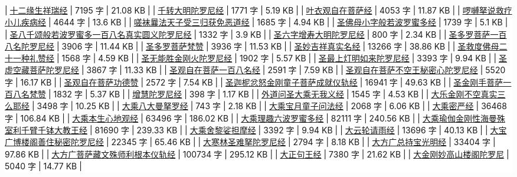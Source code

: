 | [十二缘生祥瑞经](佛藏/乾隆藏/宋元入藏诸大小乘经/十二缘生祥瑞经.md) | 7195 字 | 21.08 KB |
| [千转大明陀罗尼经](佛藏/乾隆藏/宋元入藏诸大小乘经/千转大明陀罗尼经.md) | 1771 字 | 5.19 KB |
| [叶衣观自在菩萨经](佛藏/乾隆藏/宋元入藏诸大小乘经/叶衣观自在菩萨经.md) | 4053 字 | 11.87 KB |
| [啰嚩拏说救疗小儿疾病经](佛藏/乾隆藏/宋元入藏诸大小乘经/啰嚩拏说救疗小儿疾病经.md) | 4644 字 | 13.6 KB |
| [嗟袜曩法天子受三归获免恶道经](佛藏/乾隆藏/宋元入藏诸大小乘经/嗟袜曩法天子受三归获免恶道经.md) | 1685 字 | 4.94 KB |
| [圣佛母小字般若波罗蜜多经](佛藏/乾隆藏/宋元入藏诸大小乘经/圣佛母小字般若波罗蜜多经.md) | 1739 字 | 5.1 KB |
| [圣八千颂般若波罗蜜多一百八名真实圆义陀罗尼经](佛藏/乾隆藏/宋元入藏诸大小乘经/圣八千颂般若波罗蜜多一百八名真实圆义陀罗尼经.md) | 1332 字 | 3.9 KB |
| [圣六字增寿大明陀罗尼经](佛藏/乾隆藏/宋元入藏诸大小乘经/圣六字增寿大明陀罗尼经.md) | 800 字 | 2.34 KB |
| [圣多罗菩萨一百八名陀罗尼经](佛藏/乾隆藏/宋元入藏诸大小乘经/圣多罗菩萨一百八名陀罗尼经.md) | 3906 字 | 11.44 KB |
| [圣多罗菩萨梵赞](佛藏/乾隆藏/宋元入藏诸大小乘经/圣多罗菩萨梵赞.md) | 3936 字 | 11.53 KB |
| [圣妙吉祥真实名经](佛藏/乾隆藏/宋元入藏诸大小乘经/圣妙吉祥真实名经.md) | 13266 字 | 38.86 KB |
| [圣救度佛母二十一种礼赞经](佛藏/乾隆藏/宋元入藏诸大小乘经/圣救度佛母二十一种礼赞经.md) | 1568 字 | 4.59 KB |
| [圣无能胜金刚火陀罗尼经](佛藏/乾隆藏/宋元入藏诸大小乘经/圣无能胜金刚火陀罗尼经.md) | 1902 字 | 5.57 KB |
| [圣最上灯明如来陀罗尼经](佛藏/乾隆藏/宋元入藏诸大小乘经/圣最上灯明如来陀罗尼经.md) | 3393 字 | 9.94 KB |
| [圣虚空藏菩萨陀罗尼经](佛藏/乾隆藏/宋元入藏诸大小乘经/圣虚空藏菩萨陀罗尼经.md) | 3867 字 | 11.33 KB |
| [圣观自在菩萨一百八名经](佛藏/乾隆藏/宋元入藏诸大小乘经/圣观自在菩萨一百八名经.md) | 2591 字 | 7.59 KB |
| [圣观自在菩萨不空王秘密心陀罗尼经](佛藏/乾隆藏/宋元入藏诸大小乘经/圣观自在菩萨不空王秘密心陀罗尼经.md) | 5520 字 | 16.17 KB |
| [圣观自在菩萨功德赞](佛藏/乾隆藏/宋元入藏诸大小乘经/圣观自在菩萨功德赞.md) | 2572 字 | 7.54 KB |
| [圣迦柅忿怒金刚童子菩萨成就仪轨经](佛藏/乾隆藏/宋元入藏诸大小乘经/圣迦柅忿怒金刚童子菩萨成就仪轨经.md) | 16941 字 | 49.63 KB |
| [圣金刚手菩萨一百八名梵赞](佛藏/乾隆藏/宋元入藏诸大小乘经/圣金刚手菩萨一百八名梵赞.md) | 1832 字 | 5.37 KB |
| [增慧陀罗尼经](佛藏/乾隆藏/宋元入藏诸大小乘经/增慧陀罗尼经.md) | 398 字 | 1.17 KB |
| [外道问圣大乘无我义经](佛藏/乾隆藏/宋元入藏诸大小乘经/外道问圣大乘无我义经.md) | 1545 字 | 4.53 KB |
| [大乐金刚不空真实三么耶经](佛藏/乾隆藏/宋元入藏诸大小乘经/大乐金刚不空真实三么耶经.md) | 3498 字 | 10.25 KB |
| [大乘八大曼拏罗经](佛藏/乾隆藏/宋元入藏诸大小乘经/大乘八大曼拏罗经.md) | 743 字 | 2.18 KB |
| [大乘宝月童子问法经](佛藏/乾隆藏/宋元入藏诸大小乘经/大乘宝月童子问法经.md) | 2068 字 | 6.06 KB |
| [大乘密严经](佛藏/乾隆藏/宋元入藏诸大小乘经/大乘密严经.md) | 36468 字 | 106.84 KB |
| [大乘本生心地观经](佛藏/乾隆藏/宋元入藏诸大小乘经/大乘本生心地观经.md) | 63496 字 | 186.02 KB |
| [大乘理趣六波罗蜜多经](佛藏/乾隆藏/宋元入藏诸大小乘经/大乘理趣六波罗蜜多经.md) | 82111 字 | 240.56 KB |
| [大乘瑜伽金刚性海曼殊室利千臂千钵大教王经](佛藏/乾隆藏/宋元入藏诸大小乘经/大乘瑜伽金刚性海曼殊室利千臂千钵大教王经.md) | 81690 字 | 239.33 KB |
| [大乘舍黎娑担摩经](佛藏/乾隆藏/宋元入藏诸大小乘经/大乘舍黎娑担摩经.md) | 3392 字 | 9.94 KB |
| [大云轮请雨经](佛藏/乾隆藏/宋元入藏诸大小乘经/大云轮请雨经.md) | 13696 字 | 40.13 KB |
| [大宝广博楼阁善住秘密陀罗尼经](佛藏/乾隆藏/宋元入藏诸大小乘经/大宝广博楼阁善住秘密陀罗尼经.md) | 22345 字 | 65.46 KB |
| [大寒林圣难拏陀罗尼经](佛藏/乾隆藏/宋元入藏诸大小乘经/大寒林圣难拏陀罗尼经.md) | 2794 字 | 8.18 KB |
| [大方广总持宝光明经](佛藏/乾隆藏/宋元入藏诸大小乘经/大方广总持宝光明经.md) | 33404 字 | 97.86 KB |
| [大方广菩萨藏文殊师利根本仪轨经](佛藏/乾隆藏/宋元入藏诸大小乘经/大方广菩萨藏文殊师利根本仪轨经.md) | 100734 字 | 295.12 KB |
| [大正句王经](佛藏/乾隆藏/宋元入藏诸大小乘经/大正句王经.md) | 7380 字 | 21.62 KB |
| [大金刚妙高山楼阁陀罗尼](佛藏/乾隆藏/宋元入藏诸大小乘经/大金刚妙高山楼阁陀罗尼.md) | 5040 字 | 14.77 KB |